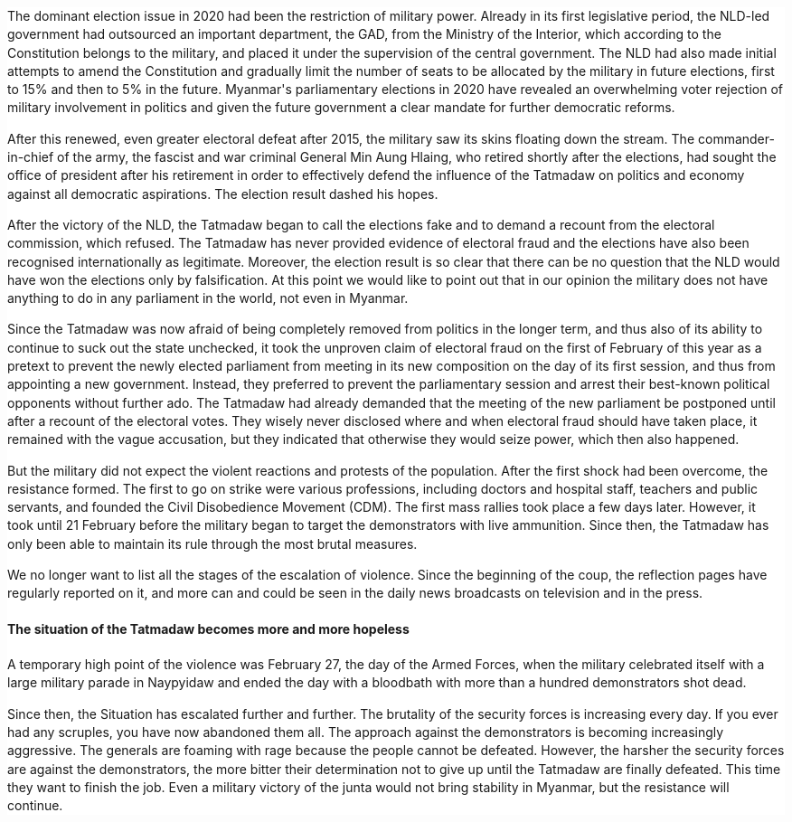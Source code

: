 The dominant election issue in 2020 had been the restriction of military power. Already in its first legislative period, the NLD-led government had outsourced an important department, the GAD, from the Ministry of the Interior, which according to the Constitution belongs to the military, and placed it under the supervision of the central government. The NLD had also made initial attempts to amend the Constitution and gradually limit the number of seats to be allocated by the military in future elections, first to 15% and then to 5% in the future. Myanmar's parliamentary elections in 2020 have revealed an overwhelming voter rejection of military involvement in politics and given the future government a clear mandate for further democratic reforms.

After this renewed, even greater electoral defeat after 2015, the military saw its skins floating down the stream. The commander-in-chief of the army, the fascist and war criminal General Min Aung Hlaing, who retired shortly after the elections, had sought the office of president after his retirement in order to effectively defend the influence of the Tatmadaw on politics and economy against all democratic aspirations. The election result dashed his hopes.

After the victory of the NLD, the Tatmadaw began to call the elections fake and to demand a recount from the electoral commission, which refused. The Tatmadaw has never provided evidence of electoral fraud and the elections have also been recognised internationally as legitimate. Moreover, the election result is so clear that there can be no question that the NLD would have won the elections only by falsification. At this point we would like to point out that in our opinion the military does not have anything to do in any parliament in the world, not even in Myanmar.

Since the Tatmadaw was now afraid of being completely removed from politics in the longer term, and thus also of its ability to continue to suck out the state unchecked, it took the unproven claim of electoral fraud on the first of February of this year as a pretext to prevent the newly elected parliament from meeting in its new composition on the day of its first session, and thus from appointing a new government. Instead, they preferred to prevent the parliamentary session and arrest their best-known political opponents without further ado. The Tatmadaw had already demanded that the meeting of the new parliament be postponed until after a recount of the electoral votes. They wisely never disclosed where and when electoral fraud should have taken place, it remained with the vague accusation, but they indicated that otherwise they would seize power, which then also happened.

But the military did not expect the violent reactions and protests of the population. After the first shock had been overcome, the resistance formed. The first to go on strike were various professions, including doctors and hospital staff, teachers and public servants, and founded the Civil Disobedience Movement (CDM). The first mass rallies took place a few days later. However, it took until 21 February before the military began to target the demonstrators with live ammunition.  Since then, the Tatmadaw has only been able to maintain its rule through the most brutal measures.

We no longer want to list all the stages of the escalation of violence. Since the beginning of the coup, the reflection pages have regularly reported on it, and more can and could be seen in the daily news broadcasts on television and in the press.

#### The situation of the Tatmadaw becomes more and more hopeless

A temporary high point of the violence was February 27, the day of the Armed Forces, when the military celebrated itself with a large military parade in Naypyidaw and ended the day with a bloodbath with more than a hundred demonstrators shot dead.

Since then, the Situation has escalated further and further. The brutality of the security forces is increasing every day. If you ever had any scruples, you have now abandoned them all. The approach against the demonstrators is becoming increasingly aggressive. The generals are foaming with rage because the people cannot be defeated. However, the harsher the security forces are against the demonstrators, the more bitter their determination not to give up until the Tatmadaw are finally defeated. This time they want to finish the job. Even a military victory of the junta would not bring stability in Myanmar, but the resistance will continue.
